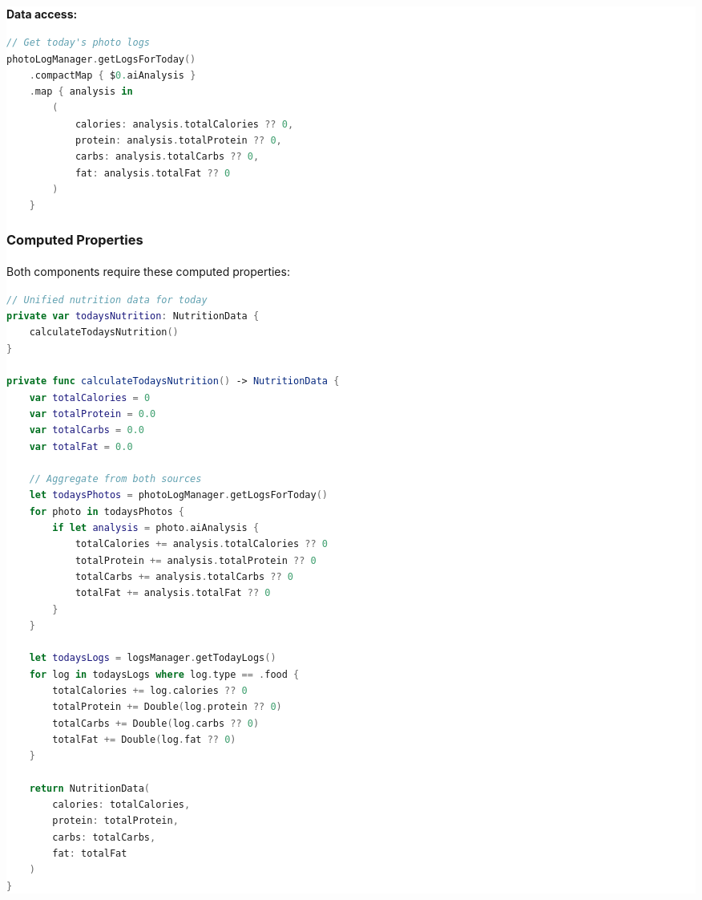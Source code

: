 **Data access:**

```swift
// Get today's photo logs
photoLogManager.getLogsForToday()
    .compactMap { $0.aiAnalysis }
    .map { analysis in
        (
            calories: analysis.totalCalories ?? 0,
            protein: analysis.totalProtein ?? 0,
            carbs: analysis.totalCarbs ?? 0,
            fat: analysis.totalFat ?? 0
        )
    }
```

### Computed Properties

Both components require these computed properties:

```swift
// Unified nutrition data for today
private var todaysNutrition: NutritionData {
    calculateTodaysNutrition()
}

private func calculateTodaysNutrition() -> NutritionData {
    var totalCalories = 0
    var totalProtein = 0.0
    var totalCarbs = 0.0
    var totalFat = 0.0

    // Aggregate from both sources
    let todaysPhotos = photoLogManager.getLogsForToday()
    for photo in todaysPhotos {
        if let analysis = photo.aiAnalysis {
            totalCalories += analysis.totalCalories ?? 0
            totalProtein += analysis.totalProtein ?? 0
            totalCarbs += analysis.totalCarbs ?? 0
            totalFat += analysis.totalFat ?? 0
        }
    }

    let todaysLogs = logsManager.getTodayLogs()
    for log in todaysLogs where log.type == .food {
        totalCalories += log.calories ?? 0
        totalProtein += Double(log.protein ?? 0)
        totalCarbs += Double(log.carbs ?? 0)
        totalFat += Double(log.fat ?? 0)
    }

    return NutritionData(
        calories: totalCalories,
        protein: totalProtein,
        carbs: totalCarbs,
        fat: totalFat
    )
}
```
